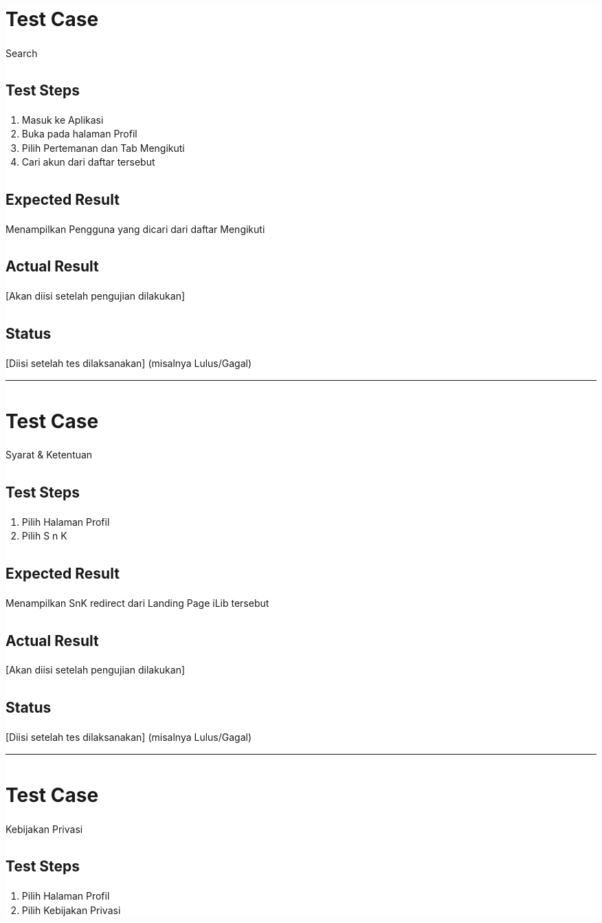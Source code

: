 
# Test Case
Search 	

## Test Steps
1. Masuk ke Aplikasi 
2. Buka pada halaman Profil 
3. Pilih Pertemanan dan Tab Mengikuti
4. Cari akun dari daftar tersebut	

## Expected Result
Menampilkan Pengguna yang dicari dari daftar Mengikuti

## Actual Result
[Akan diisi setelah pengujian dilakukan]

## Status
[Diisi setelah tes dilaksanakan] (misalnya Lulus/Gagal)

---

# Test Case
Syarat & Ketentuan 

## Test Steps
1. Pilih Halaman Profil
2. Pilih S n K

## Expected Result
Menampilkan SnK redirect dari Landing Page iLib tersebut

## Actual Result
[Akan diisi setelah pengujian dilakukan]

## Status
[Diisi setelah tes dilaksanakan] (misalnya Lulus/Gagal)

---

# Test Case
Kebijakan Privasi		

## Test Steps
1. Pilih Halaman Profil
2. Pilih Kebijakan Privasi	
